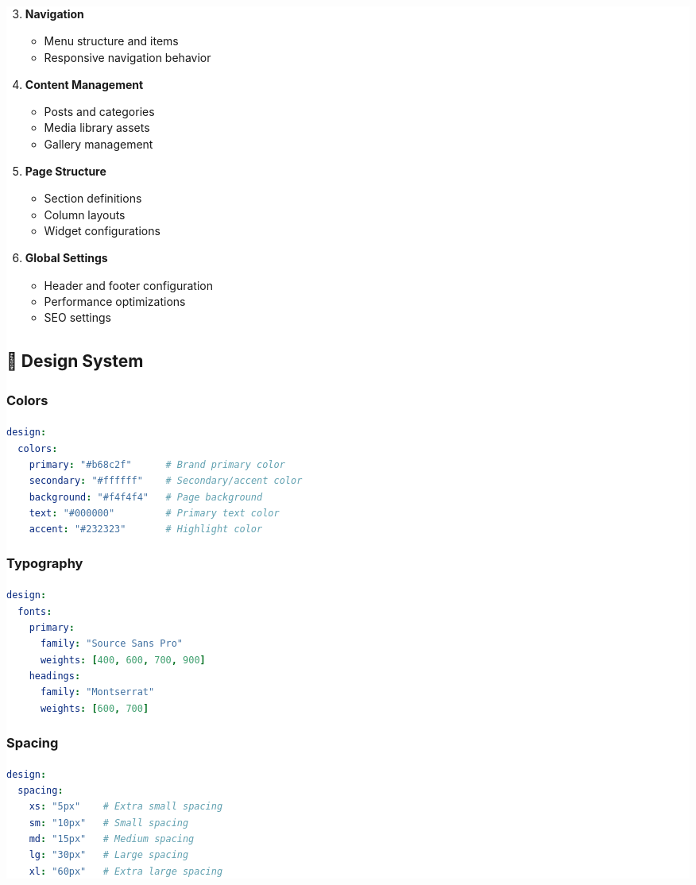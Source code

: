 3. **Navigation**
   - Menu structure and items
   - Responsive navigation behavior

4. **Content Management**
   - Posts and categories
   - Media library assets
   - Gallery management

5. **Page Structure**
   - Section definitions
   - Column layouts
   - Widget configurations

6. **Global Settings**
   - Header and footer configuration
   - Performance optimizations
   - SEO settings

## 🎨 Design System

### Colors
```yaml
design:
  colors:
    primary: "#b68c2f"      # Brand primary color
    secondary: "#ffffff"    # Secondary/accent color
    background: "#f4f4f4"   # Page background
    text: "#000000"         # Primary text color
    accent: "#232323"       # Highlight color
```

### Typography
```yaml
design:
  fonts:
    primary: 
      family: "Source Sans Pro"
      weights: [400, 600, 700, 900]
    headings:
      family: "Montserrat"
      weights: [600, 700]
```

### Spacing
```yaml
design:
  spacing:
    xs: "5px"    # Extra small spacing
    sm: "10px"   # Small spacing
    md: "15px"   # Medium spacing
    lg: "30px"   # Large spacing
    xl: "60px"   # Extra large spacing
```
